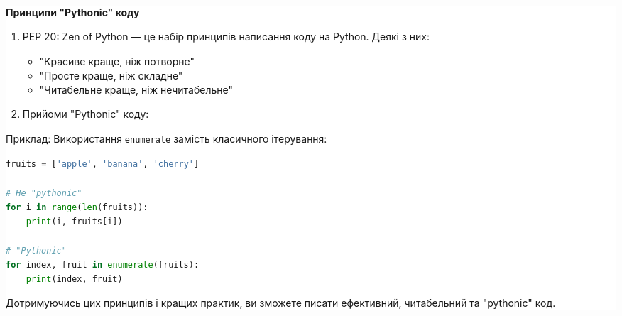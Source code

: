 **Принципи "Pythonic" коду**

1. PEP 20: Zen of Python — це набір принципів написання коду на Python. Деякі з них:
   - "Красиве краще, ніж потворне"
   - "Просте краще, ніж складне"
   - "Читабельне краще, ніж нечитабельне"

2. Прийоми "Pythonic" коду:

Приклад: Використання `enumerate` замість класичного ітерування:
```python
fruits = ['apple', 'banana', 'cherry']

# Не "pythonic"
for i in range(len(fruits)):
    print(i, fruits[i])

# "Pythonic"
for index, fruit in enumerate(fruits):
    print(index, fruit)
```

Дотримуючись цих принципів і кращих практик, ви зможете писати ефективний, читабельний та "pythonic" код.

